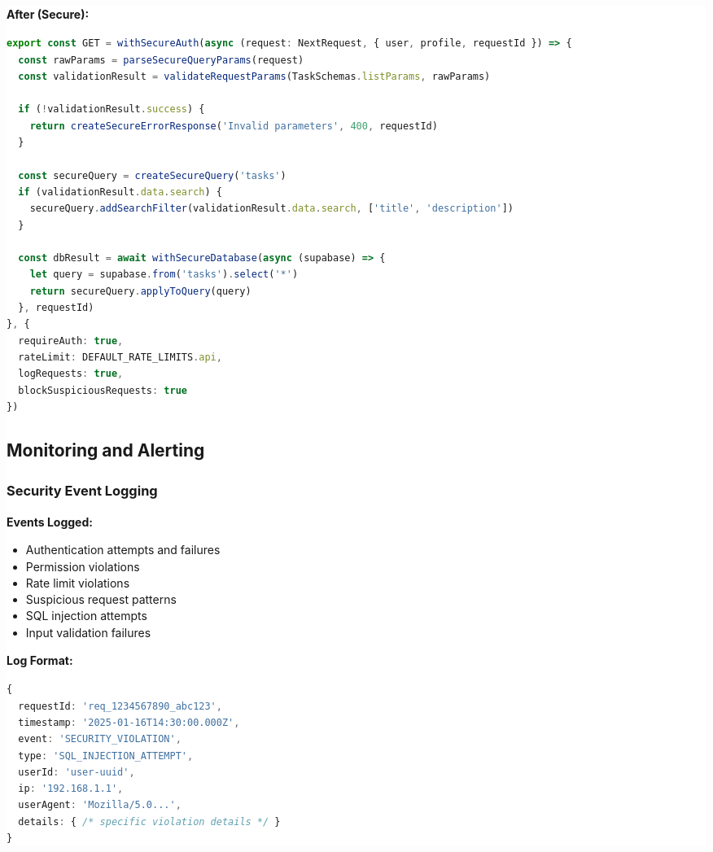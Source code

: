 **After (Secure):**
```typescript
export const GET = withSecureAuth(async (request: NextRequest, { user, profile, requestId }) => {
  const rawParams = parseSecureQueryParams(request)
  const validationResult = validateRequestParams(TaskSchemas.listParams, rawParams)
  
  if (!validationResult.success) {
    return createSecureErrorResponse('Invalid parameters', 400, requestId)
  }
  
  const secureQuery = createSecureQuery('tasks')
  if (validationResult.data.search) {
    secureQuery.addSearchFilter(validationResult.data.search, ['title', 'description'])
  }
  
  const dbResult = await withSecureDatabase(async (supabase) => {
    let query = supabase.from('tasks').select('*')
    return secureQuery.applyToQuery(query)
  }, requestId)
}, {
  requireAuth: true,
  rateLimit: DEFAULT_RATE_LIMITS.api,
  logRequests: true,
  blockSuspiciousRequests: true
})
```

## Monitoring and Alerting

### Security Event Logging

**Events Logged:**
- Authentication attempts and failures
- Permission violations
- Rate limit violations
- Suspicious request patterns
- SQL injection attempts
- Input validation failures

**Log Format:**
```typescript
{
  requestId: 'req_1234567890_abc123',
  timestamp: '2025-01-16T14:30:00.000Z',
  event: 'SECURITY_VIOLATION',
  type: 'SQL_INJECTION_ATTEMPT',
  userId: 'user-uuid',
  ip: '192.168.1.1',
  userAgent: 'Mozilla/5.0...',
  details: { /* specific violation details */ }
}
```
